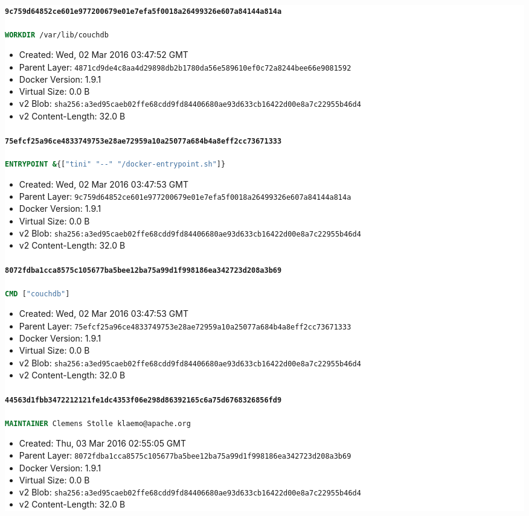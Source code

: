 #### `9c759d64852ce601e977200679e01e7efa5f0018a26499326e607a84144a814a`

```dockerfile
WORKDIR /var/lib/couchdb
```

-	Created: Wed, 02 Mar 2016 03:47:52 GMT
-	Parent Layer: `4871cd9de4c8aa4d29898db2b1780da56e589610ef0c72a8244bee66e9081592`
-	Docker Version: 1.9.1
-	Virtual Size: 0.0 B
-	v2 Blob: `sha256:a3ed95caeb02ffe68cdd9fd84406680ae93d633cb16422d00e8a7c22955b46d4`
-	v2 Content-Length: 32.0 B

#### `75efcf25a96ce4833749753e28ae72959a10a25077a684b4a8eff2cc73671333`

```dockerfile
ENTRYPOINT &{["tini" "--" "/docker-entrypoint.sh"]}
```

-	Created: Wed, 02 Mar 2016 03:47:53 GMT
-	Parent Layer: `9c759d64852ce601e977200679e01e7efa5f0018a26499326e607a84144a814a`
-	Docker Version: 1.9.1
-	Virtual Size: 0.0 B
-	v2 Blob: `sha256:a3ed95caeb02ffe68cdd9fd84406680ae93d633cb16422d00e8a7c22955b46d4`
-	v2 Content-Length: 32.0 B

#### `8072fdba1cca8575c105677ba5bee12ba75a99d1f998186ea342723d208a3b69`

```dockerfile
CMD ["couchdb"]
```

-	Created: Wed, 02 Mar 2016 03:47:53 GMT
-	Parent Layer: `75efcf25a96ce4833749753e28ae72959a10a25077a684b4a8eff2cc73671333`
-	Docker Version: 1.9.1
-	Virtual Size: 0.0 B
-	v2 Blob: `sha256:a3ed95caeb02ffe68cdd9fd84406680ae93d633cb16422d00e8a7c22955b46d4`
-	v2 Content-Length: 32.0 B

#### `44563d1fbb3472212121fe1dc4353f06e298d86392165c6a75d6768326856fd9`

```dockerfile
MAINTAINER Clemens Stolle klaemo@apache.org
```

-	Created: Thu, 03 Mar 2016 02:55:05 GMT
-	Parent Layer: `8072fdba1cca8575c105677ba5bee12ba75a99d1f998186ea342723d208a3b69`
-	Docker Version: 1.9.1
-	Virtual Size: 0.0 B
-	v2 Blob: `sha256:a3ed95caeb02ffe68cdd9fd84406680ae93d633cb16422d00e8a7c22955b46d4`
-	v2 Content-Length: 32.0 B
